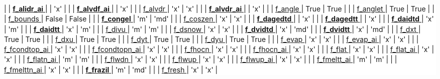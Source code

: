 |                       | [**f_alidr_ai**           ](https://github.com/COSIMA/cice5/search?q=f_alidr_ai) |                 |             'x' |
|                       | [**f_alvdf_ai**           ](https://github.com/COSIMA/cice5/search?q=f_alvdf_ai) |                 |             'x' |
|                       | [f_alvdr                  ](https://github.com/COSIMA/cice5/search?q=f_alvdr) |             'x' |             'x' |
|                       | [**f_alvdr_ai**           ](https://github.com/COSIMA/cice5/search?q=f_alvdr_ai) |                 |             'x' |
|                       | [f_angle                  ](https://github.com/COSIMA/cice5/search?q=f_angle) |            True |            True |
|                       | [f_anglet                 ](https://github.com/COSIMA/cice5/search?q=f_anglet) |            True |            True |
|                       | [f_bounds                 ](https://github.com/COSIMA/cice5/search?q=f_bounds) |           False |           False |
|                       | [**f_congel**             ](https://github.com/COSIMA/cice5/search?q=f_congel) |             'm' |            'md' |
|                       | [f_coszen                 ](https://github.com/COSIMA/cice5/search?q=f_coszen) |             'x' |             'x' |
|                       | [**f_dagedtd**            ](https://github.com/COSIMA/cice5/search?q=f_dagedtd) |                 |             'x' |
|                       | [**f_dagedtt**            ](https://github.com/COSIMA/cice5/search?q=f_dagedtt) |                 |             'x' |
|                       | [**f_daidtd**             ](https://github.com/COSIMA/cice5/search?q=f_daidtd) |             'x' |             'm' |
|                       | [**f_daidtt**             ](https://github.com/COSIMA/cice5/search?q=f_daidtt) |             'x' |             'm' |
|                       | [f_divu                   ](https://github.com/COSIMA/cice5/search?q=f_divu) |             'm' |             'm' |
|                       | [f_dsnow                  ](https://github.com/COSIMA/cice5/search?q=f_dsnow) |             'x' |             'x' |
|                       | [**f_dvidtd**             ](https://github.com/COSIMA/cice5/search?q=f_dvidtd) |             'x' |            'md' |
|                       | [**f_dvidtt**             ](https://github.com/COSIMA/cice5/search?q=f_dvidtt) |             'x' |            'md' |
|                       | [f_dxt                    ](https://github.com/COSIMA/cice5/search?q=f_dxt) |            True |            True |
|                       | [f_dxu                    ](https://github.com/COSIMA/cice5/search?q=f_dxu) |            True |            True |
|                       | [f_dyt                    ](https://github.com/COSIMA/cice5/search?q=f_dyt) |            True |            True |
|                       | [f_dyu                    ](https://github.com/COSIMA/cice5/search?q=f_dyu) |            True |            True |
|                       | [f_evap                   ](https://github.com/COSIMA/cice5/search?q=f_evap) |             'x' |             'x' |
|                       | [f_evap_ai                ](https://github.com/COSIMA/cice5/search?q=f_evap_ai) |             'x' |             'x' |
|                       | [f_fcondtop_ai            ](https://github.com/COSIMA/cice5/search?q=f_fcondtop_ai) |             'x' |             'x' |
|                       | [f_fcondtopn_ai           ](https://github.com/COSIMA/cice5/search?q=f_fcondtopn_ai) |             'x' |             'x' |
|                       | [f_fhocn                  ](https://github.com/COSIMA/cice5/search?q=f_fhocn) |             'x' |             'x' |
|                       | [f_fhocn_ai               ](https://github.com/COSIMA/cice5/search?q=f_fhocn_ai) |             'x' |             'x' |
|                       | [f_flat                   ](https://github.com/COSIMA/cice5/search?q=f_flat) |             'x' |             'x' |
|                       | [f_flat_ai                ](https://github.com/COSIMA/cice5/search?q=f_flat_ai) |             'x' |             'x' |
|                       | [f_flatn_ai               ](https://github.com/COSIMA/cice5/search?q=f_flatn_ai) |             'm' |             'm' |
|                       | [f_flwdn                  ](https://github.com/COSIMA/cice5/search?q=f_flwdn) |             'x' |             'x' |
|                       | [f_flwup                  ](https://github.com/COSIMA/cice5/search?q=f_flwup) |             'x' |             'x' |
|                       | [f_flwup_ai               ](https://github.com/COSIMA/cice5/search?q=f_flwup_ai) |             'x' |             'x' |
|                       | [f_fmeltt_ai              ](https://github.com/COSIMA/cice5/search?q=f_fmeltt_ai) |             'm' |             'm' |
|                       | [f_fmelttn_ai             ](https://github.com/COSIMA/cice5/search?q=f_fmelttn_ai) |             'x' |             'x' |
|                       | [**f_frazil**             ](https://github.com/COSIMA/cice5/search?q=f_frazil) |             'm' |            'md' |
|                       | [f_fresh                  ](https://github.com/COSIMA/cice5/search?q=f_fresh) |             'x' |             'x' |